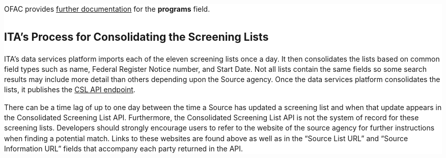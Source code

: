 OFAC provides [further documentation](http://www.treasury.gov/resource-center/sanctions/SDN-List/Pages/program_tags.aspx) for the **programs** field.

	
## ITA’s Process for Consolidating the Screening Lists

ITA’s data services platform imports each of the eleven screening lists once a day.  It then consolidates the lists based on common field types such as name, Federal Register Notice number, and Start Date.  Not all lists contain the same fields so some search results may include more detail than others depending upon the Source agency.  Once the data services platform consolidates the lists, it publishes the [CSL API endpoint](http://api.govwizely.com/consolidated_screening_list/search).

There can be a time lag of up to one day between the time a Source has updated a screening list and when that update appears in the Consolidated Screening List API. Furthermore, the Consolidated Screening List API is not the system of record for these screening lists.  Developers should strongly encourage users to refer to the website of the source agency for further instructions when finding a potential match.  Links to these websites are found above as well as in the “Source List URL” and “Source Information URL” fields that accompany each party returned in the API. 
